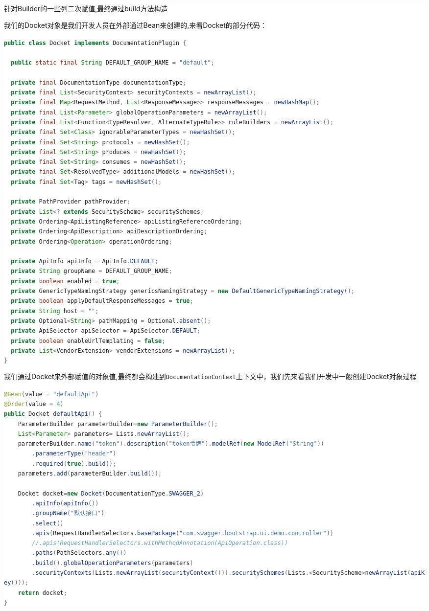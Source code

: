 针对Builder的一些列二次赋值,最终通过build方法构造

我们的Docket对象是我们开发人员在外部通过Bean来创建的,来看Docket的部分代码：

```java
public class Docket implements DocumentationPlugin {

  public static final String DEFAULT_GROUP_NAME = "default";

  private final DocumentationType documentationType;
  private final List<SecurityContext> securityContexts = newArrayList();
  private final Map<RequestMethod, List<ResponseMessage>> responseMessages = newHashMap();
  private final List<Parameter> globalOperationParameters = newArrayList();
  private final List<Function<TypeResolver, AlternateTypeRule>> ruleBuilders = newArrayList();
  private final Set<Class> ignorableParameterTypes = newHashSet();
  private final Set<String> protocols = newHashSet();
  private final Set<String> produces = newHashSet();
  private final Set<String> consumes = newHashSet();
  private final Set<ResolvedType> additionalModels = newHashSet();
  private final Set<Tag> tags = newHashSet();

  private PathProvider pathProvider;
  private List<? extends SecurityScheme> securitySchemes;
  private Ordering<ApiListingReference> apiListingReferenceOrdering;
  private Ordering<ApiDescription> apiDescriptionOrdering;
  private Ordering<Operation> operationOrdering;

  private ApiInfo apiInfo = ApiInfo.DEFAULT;
  private String groupName = DEFAULT_GROUP_NAME;
  private boolean enabled = true;
  private GenericTypeNamingStrategy genericsNamingStrategy = new DefaultGenericTypeNamingStrategy();
  private boolean applyDefaultResponseMessages = true;
  private String host = "";
  private Optional<String> pathMapping = Optional.absent();
  private ApiSelector apiSelector = ApiSelector.DEFAULT;
  private boolean enableUrlTemplating = false;
  private List<VendorExtension> vendorExtensions = newArrayList();
}
```

我们通过Docket来外部赋值的对象值,最终都会构建到`DocumentationContext`上下文中，我们先来看我们开发中一般创建Docket对象过程

```java
@Bean(value = "defaultApi")
@Order(value = 4)
public Docket defaultApi() {
    ParameterBuilder parameterBuilder=new ParameterBuilder();
    List<Parameter> parameters= Lists.newArrayList();
    parameterBuilder.name("token").description("token令牌").modelRef(new ModelRef("String"))
        .parameterType("header")
        .required(true).build();
    parameters.add(parameterBuilder.build());

    Docket docket=new Docket(DocumentationType.SWAGGER_2)
        .apiInfo(apiInfo())
        .groupName("默认接口")
        .select()
        .apis(RequestHandlerSelectors.basePackage("com.swagger.bootstrap.ui.demo.controller"))
        //.apis(RequestHandlerSelectors.withMethodAnnotation(ApiOperation.class))
        .paths(PathSelectors.any())
        .build().globalOperationParameters(parameters)
        .securityContexts(Lists.newArrayList(securityContext())).securitySchemes(Lists.<SecurityScheme>newArrayList(apiKey()));
    return docket;
}
```